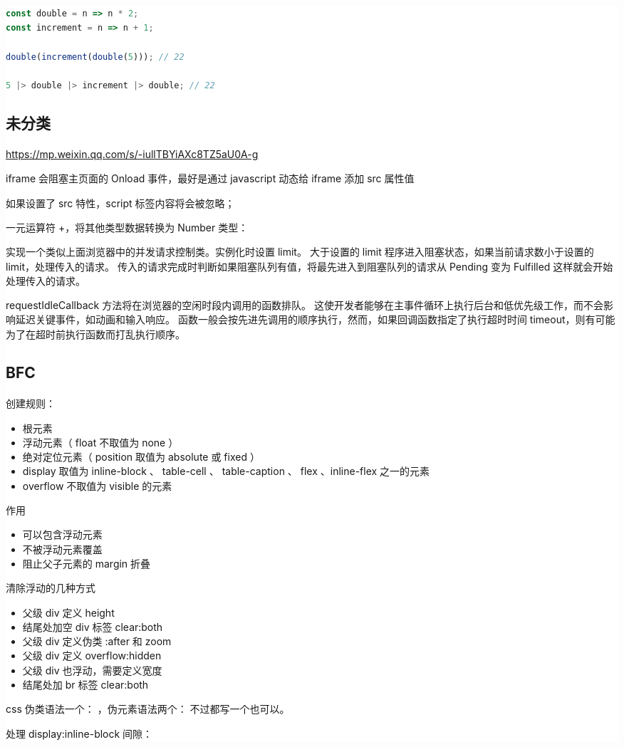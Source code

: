 ```javascript
const double = n => n * 2;
const increment = n => n + 1;

double(increment(double(5))); // 22

5 |> double |> increment |> double; // 22
```

## 未分类

https://mp.weixin.qq.com/s/-iullTBYiAXc8TZ5aU0A-g

iframe 会阻塞主页面的 Onload 事件，最好是通过 javascript 动态给 iframe 添加 src 属性值

如果设置了 src 特性，script 标签内容将会被忽略；

<script src="example-url.js"></script>

一元运算符 +，将其他类型数据转换为 Number 类型：

实现一个类似上面浏览器中的并发请求控制类。实例化时设置 limit。 大于设置的 limit 程序进入阻塞状态，如果当前请求数小于设置的 limit，处理传入的请求。 传入的请求完成时判断如果阻塞队列有值，将最先进入到阻塞队列的请求从
Pending 变为 Fulfilled 这样就会开始处理传入的请求。

requestIdleCallback 方法将在浏览器的空闲时段内调用的函数排队。 这使开发者能够在主事件循环上执行后台和低优先级工作，而不会影响延迟关键事件，如动画和输入响应。
函数一般会按先进先调用的顺序执行，然而，如果回调函数指定了执行超时时间 timeout，则有可能为了在超时前执行函数而打乱执行顺序。

## BFC

创建规则：

- 根元素
- 浮动元素（ float 不取值为 none ）
- 绝对定位元素（ position 取值为 absolute 或 fixed ）
- display 取值为 inline-block 、 table-cell 、 table-caption 、 flex 、inline-flex 之一的元素
- overflow 不取值为 visible 的元素

作用

- 可以包含浮动元素
- 不被浮动元素覆盖
- 阻止父子元素的 margin 折叠

清除浮动的几种方式

- 父级 div 定义 height
- 结尾处加空 div 标签 clear:both
- 父级 div 定义伪类 :after 和 zoom
- 父级 div 定义 overflow:hidden
- 父级 div 也浮动，需要定义宽度
- 结尾处加 br 标签 clear:both

css 伪类语法一个： ，伪元素语法两个： 不过都写一个也可以。

处理 display:inline-block 间隙：
